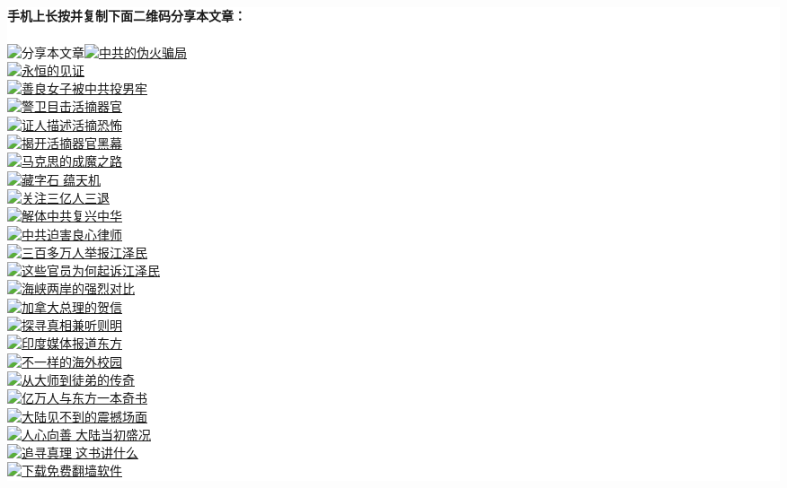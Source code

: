 <strong>手机上长按并复制下面二维码分享本文章：</strong><br><br><img src="https://quickchart.io/qr?size=256&text=https://github.com/19920513/djy/blob/master/gb/24/5/12/n14247085.md%231" title="分享本文章"></td><td VALIGN=TOP><a href="https://github.com/19920513/djy/blob/master/gb/16/1/21/n4622075.md?dfh#1" target="_blank"><img src="https://raw.githubusercontent.com/19920513/djy/master/gb/300/wei-f1.jpg" title="中共的伪火骗局"  alt="中共的伪火骗局"></a><br><a href="https://github.com/19920513/www/blob/master/README.md?dfh#9" target="_blank"><img src="https://raw.githubusercontent.com/19920513/djy/master/gb/300/yong-h.jpg" title="永恒的见证"  alt="永恒的见证"></a><br><a href="https://github.com/19920513/djy/blob/master/gb/13/9/29/n3974789.md?dfh#1" target="_blank"><img src="https://raw.githubusercontent.com/19920513/djy/master/gb/300/shang-lnz.jpg" title="善良女子被中共投男牢"  alt="善良女子被中共投男牢"></a><br><a href="https://github.com/19920513/djy/blob/master/gb/16/3/16/n4663449.md?dfh#1" target="_blank"><img src="https://raw.githubusercontent.com/19920513/djy/master/gb/300/huo-z3.jpg" title="警卫目击活摘器官"  alt="警卫目击活摘器官"></a><br><a href="https://github.com/19920513/djy/blob/master/gb/16/8/7/n8177641.md?dfh#1" target="_blank"><img src="https://raw.githubusercontent.com/19920513/djy/master/gb/300/huo-z4.jpg" title="证人描述活摘恐怖"  alt="证人描述活摘恐怖"></a><br><a href="https://github.com/19920513/djy/blob/master/gb/10/4/19/n2881569.md?dfh#1" target="_blank"><img src="https://raw.githubusercontent.com/19920513/djy/master/gb/300/huo-z1.jpg" title="揭开活摘器官黑幕"  alt="揭开活摘器官黑幕"></a><br><a href="https://github.com/19920513/djy/blob/master/gb/10/11/7/n3077476.md?dfh#1" target="_blank"><img src="https://raw.githubusercontent.com/19920513/djy/master/gb/300/ma-ks.jpg" title="马克思的成魔之路"  alt="马克思的成魔之路"></a><br><a href="https://github.com/19920513/djy/blob/master/gb/14/6/9/n4173977.md?dfh#1" target="_blank"><img src="https://raw.githubusercontent.com/19920513/djy/master/gb/300/chang-zs.jpg" title="藏字石 蕴天机"  alt="藏字石 蕴天机"></a><br><a href="https://github.com/19920513/djy/blob/master/gb/18/5/10/n10381511.md?dfh#1" target="_blank"><img src="https://raw.githubusercontent.com/19920513/djy/master/gb/300/st1.jpg" title="关注三亿人三退"  alt="关注三亿人三退"></a><br><a href="https://github.com/19920513/djy/blob/master/gb/18/3/21/n10237682.md?dfh#1" target="_blank"><img src="https://raw.githubusercontent.com/19920513/djy/master/gb/300/jie-t.jpg" title="解体中共复兴中华"  alt="解体中共复兴中华"></a><br><a href="https://github.com/19920513/djy/blob/master/gb/9/2/9/n2422991.md?dfh#1" target="_blank"><img src="https://raw.githubusercontent.com/19920513/djy/master/gb/300/gao-zs.jpg" title="中共迫害良心律师"  alt="中共迫害良心律师"></a><br><a href="https://github.com/19920513/djy/blob/master/gb/18/12/9/n10900044.md?dfh#1" target="_blank"><img src="https://raw.githubusercontent.com/19920513/djy/master/gb/300/sj1.jpg" title="三百多万人举报江泽民"  alt="三百多万人举报江泽民"></a><br><a href="https://github.com/19920513/djy/blob/master/gb/18/8/28/n10672014.md?dfh#1" target="_blank"><img src="https://raw.githubusercontent.com/19920513/djy/master/gb/300/sj2.jpg" title="这些官员为何起诉江泽民"  alt="这些官员为何起诉江泽民"></a><br><a href="https://github.com/19920513/djy/blob/master/gb/8/12/18/n2367165.md?dfh#1" target="_blank"><img src="https://raw.githubusercontent.com/19920513/djy/master/gb/300/liangan.jpg" title="海峡两岸的强烈对比"  alt="海峡两岸的强烈对比"></a><br><a href="https://github.com/19920513/djy/blob/master/gb/15/12/10/n4593139.md?dfh#1" target="_blank"><img src="https://raw.githubusercontent.com/19920513/djy/master/gb/300/jia-ndzl.jpg" title="加拿大总理的贺信"  alt="加拿大总理的贺信"></a><br><a href="https://github.com/19920513/djy/blob/master/gb/11/6/17/n3289382.md?dfh#1" target="_blank"><img src="https://raw.githubusercontent.com/19920513/djy/master/gb/300/xiao-wd.jpg" title="探寻真相兼听则明"  alt="探寻真相兼听则明"></a><br><a href="https://github.com/19920513/djy/blob/master/gb/18/10/27/n10812623.md?dfh#1" target="_blank"><img src="https://raw.githubusercontent.com/19920513/djy/master/gb/300/yindu.jpg" title="印度媒体报道东方"  alt="印度媒体报道东方"></a><br><a href="https://github.com/19920513/djy/blob/master/gb/18/6/9/n10469652.md?dfh#1" target="_blank"><img src="https://raw.githubusercontent.com/19920513/djy/master/gb/300/xie-j.jpg" title="不一样的海外校园"  alt="不一样的海外校园"></a><br><a href="https://github.com/19920513/djy/blob/master/gb/7/4/5/n1669415.md?dfh#1" target="_blank"><img src="https://raw.githubusercontent.com/19920513/djy/master/gb/300/li-up.jpg" title="从大师到徒弟的传奇"  alt="从大师到徒弟的传奇"></a><br><a href="https://github.com/19920513/djy/blob/master/gb/17/5/26/n9191512.md?dfh#1" target="_blank"><img src="https://raw.githubusercontent.com/19920513/djy/master/gb/300/zfl2.jpg" title="亿万人与东方一本奇书"  alt="亿万人与东方一本奇书"></a><br><a href="https://github.com/19920513/djy/blob/master/gb/13/11/27/n4020290.md?dfh#1" target="_blank"><img src="https://raw.githubusercontent.com/19920513/djy/master/gb/300/zhen-h.jpg" title="大陆见不到的震撼场面"  alt="大陆见不到的震撼场面"></a><br><a href="https://github.com/19920513/djy/blob/master/gb/15/7/17/n4482910.md?dfh#1" target="_blank"><img src="https://raw.githubusercontent.com/19920513/djy/master/gb/300/dalu-sk.jpg" title="人心向善 大陆当初盛况"  alt="人心向善 大陆当初盛况"></a><br><a href="https://github.com/19920513/djy/blob/master/gb/19/1/5/n10955468.md?dfh#1" target="_blank"><img src="https://raw.githubusercontent.com/19920513/djy/master/gb/300/zfl1.jpg" title="追寻真理 这书讲什么"  alt="追寻真理 这书讲什么"></a><br><a href="https://github.com/19920513/www/blob/master/README.md?dfh#1" target="_blank"><img src="https://raw.githubusercontent.com/19920513/djy/master/gb/300/fq1.jpg" title="下载免费翻墙软件"  alt="下载免费翻墙软件"></a><br></td></tr></table>

